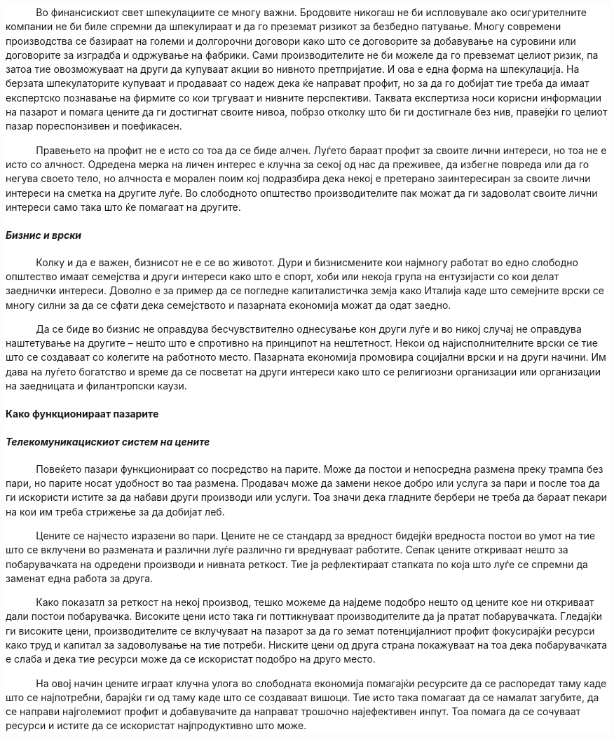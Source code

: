            Во финансискиот свет шпекулациите се многу важни. Бродовите никогаш не би испловувале ако осигурителните компании не би биле спремни да шпекулираат и да го преземат ризикот за безбедно патување. Многу современи производства се базираат на големи и долгорочни договори како што се договорите за добавување на суровини или договорите за изградба и одржување на фабрики. Сами производителите не би можеле да го превземат целиот ризик, па затоа тие овозможуваат на други да купуваат акции во нивното претпријатие. И ова е една форма на шпекулација. На берзата шпекулаторите купуваат и продаваат со надеж дека ќе направат профит, но за да го добијат тие треба да имаат експертско познавање на фирмите со кои тргуваат и нивните перспективи. Таквата експертиза носи корисни информации на пазарот и помага цените да ги достигнат своите нивоа, побрзо отколку што би ги достигнале без нив, правејќи го целиот пазар пореспонзивен и поефикасен.

           Правењето на профит не е исто со тоа да се биде алчен. Луѓето бараат профит за своите лични интереси, но тоа не е исто со алчност. Одредена мерка на личен интерес е клучна за секој од нас да преживее, да избегне повреда или да го негува своето тело, но алчноста е морален поим коj подразбира дека некој е претерано заинтересиран за своите лични интереси на сметка на другите луѓе. Во слободното општество производителите пак можат да ги задоволат своите лични интереси само така што ќе помагаат на другите.

#### _Бизнис и врски_

           Колку и да е важен, бизнисот не е се во животот. Дури и бизнисмените кои најмногу работат во едно слободно општество имаат семејства и други интереси како што е спорт, хоби или некоја група на ентузијасти со кои делат заеднички интереси. Доволно е за пример да се погледне капиталистичка земја како Италија каде што семејните врски се многу силни за да се сфати дека семејството и пазарната економија можат да одат заедно.

           Да се биде во бизнис не оправдува бесчувствително однесување кон други луѓе и во никој случај не оправдува наштетување на другите – нешто што е спротивно на принципот на нештетност. Некои од најисполнителните врски се тие што се создаваат со колегите на работното место. Пазарната економија промовира социјални врски и на други начини. Им дава на луѓето богатство и време да се посветат на други интереси како што се религиозни организации или организации на заедницата и филантропски каузи.

#### **Како функционираат пазарите**

#### _Телекомуникацискиот систем на цените_

           Повеќето пазари функционираат со посредство на парите. Може да постои и непосредна размена преку трампа без пари, но парите носат удобност во таа размена. Продавач може да замени некое добро или услуга за пари и после тоа да ги искористи истите за да набави други производи или услуги. Тоа значи дека гладните бербери не треба да бараат пекари на кои им треба стрижење за да добијат леб.

           Цените се најчесто изразени во пари. Цените не се стандард за вредност бидејќи вредноста постои во умот на тие што се вклучени во размената и различни луѓе различно ги вреднуваат работите. Сепак цените откриваат нешто за побарувачката на одредени производи и нивната реткост. Тие ја рефлектираат стапката по која што луѓе се спремни да заменат една работа за друга.

           Како показатл за реткост на некој производ, тешко можеме да најдеме подобро нешто од цените кое ни откриваат дали постои побарувачка. Високите цени исто така ги поттикнуваат производителите да ја пратат побарувачката. Гледајќи ги високите цени, производителите се вклучуваат на пазарот за да го земат потенцијалниот профит фокусирајќи ресурси како труд и капитал за задоволување на тие потреби. Ниските цени од друга страна покажуваат на тоа дека побарувачката е слаба и дека тие ресурси може да се искористат подобро на друго место.

           На овој начин цените играат клучна улога во слободната економија помагајќи ресурсите да се распоредат таму каде што се најпотребни, барајќи ги од таму каде што се создаваат вишоци. Тие исто така помагаат да се намалат загубите, да се направи најголемиот профит и добавувачите да направат трошочно најефективен инпут. Тоа помага да се сочуваат ресурси и истите да се искористат најпродуктивно што може.
